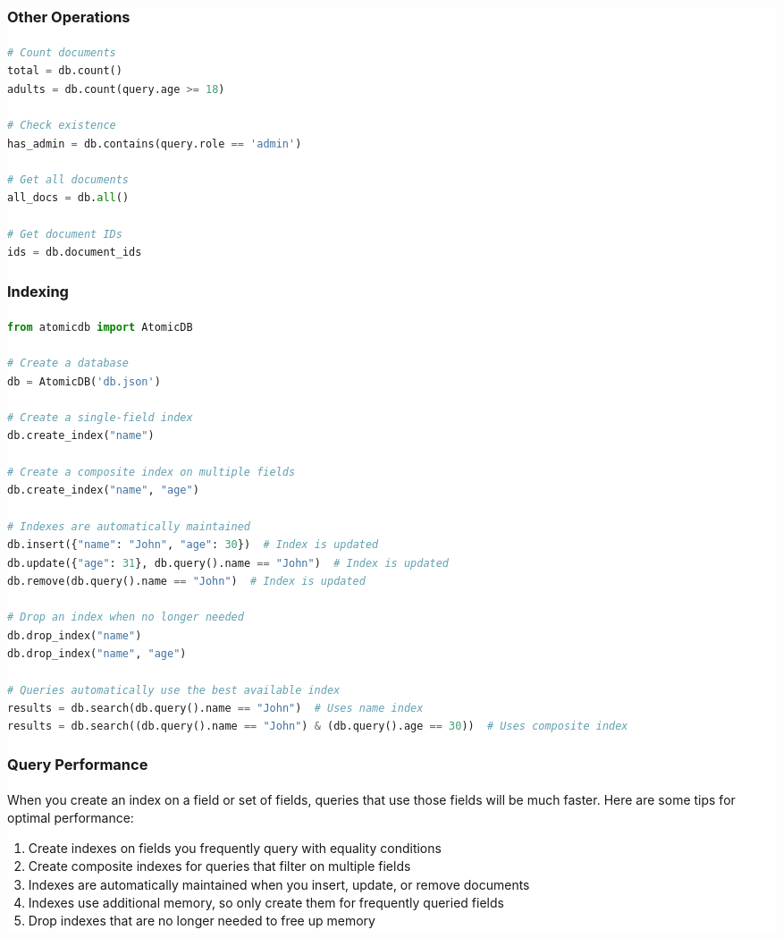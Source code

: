 ### Other Operations

```python
# Count documents
total = db.count()
adults = db.count(query.age >= 18)

# Check existence
has_admin = db.contains(query.role == 'admin')

# Get all documents
all_docs = db.all()

# Get document IDs
ids = db.document_ids
```

### Indexing

```python
from atomicdb import AtomicDB

# Create a database
db = AtomicDB('db.json')

# Create a single-field index
db.create_index("name")

# Create a composite index on multiple fields
db.create_index("name", "age")

# Indexes are automatically maintained
db.insert({"name": "John", "age": 30})  # Index is updated
db.update({"age": 31}, db.query().name == "John")  # Index is updated
db.remove(db.query().name == "John")  # Index is updated

# Drop an index when no longer needed
db.drop_index("name")
db.drop_index("name", "age")

# Queries automatically use the best available index
results = db.search(db.query().name == "John")  # Uses name index
results = db.search((db.query().name == "John") & (db.query().age == 30))  # Uses composite index
```

### Query Performance

When you create an index on a field or set of fields, queries that use those fields will be much faster. Here are some tips for optimal performance:

1. Create indexes on fields you frequently query with equality conditions
2. Create composite indexes for queries that filter on multiple fields
3. Indexes are automatically maintained when you insert, update, or remove documents
4. Indexes use additional memory, so only create them for frequently queried fields
5. Drop indexes that are no longer needed to free up memory
